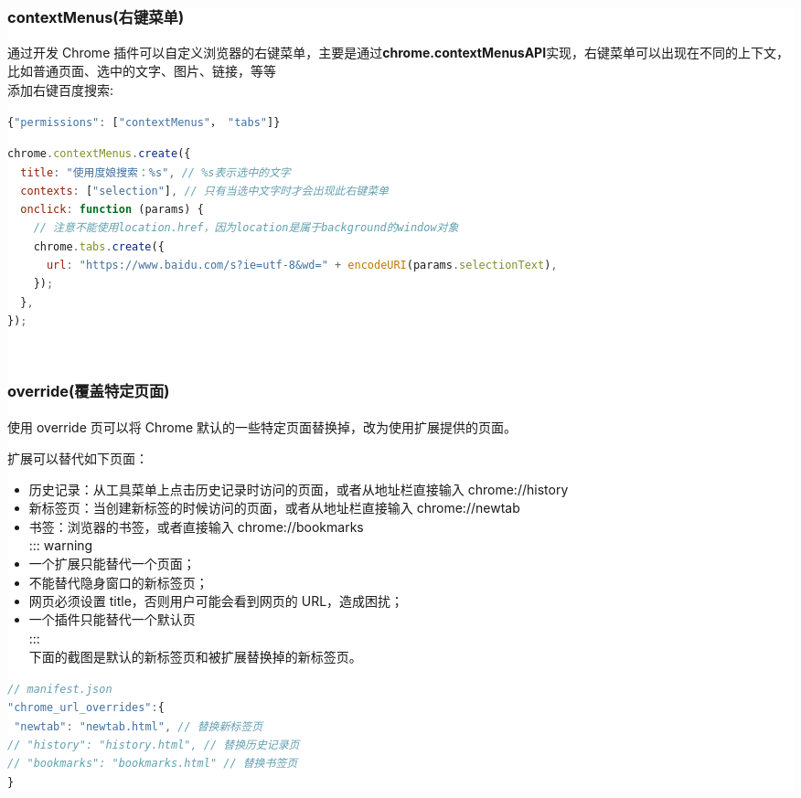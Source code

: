   </CodeGroupItem>
</CodeGroup>

### contextMenus(右键菜单)

通过开发 Chrome 插件可以自定义浏览器的右键菜单，主要是通过**chrome.contextMenusAPI**实现，右键菜单可以出现在不同的上下文，比如普通页面、选中的文字、图片、链接，等等  
添加右键百度搜索:  
<CodeGroup>
<CodeGroupItem title="manifest.json" active>

```javascript
{"permissions": ["contextMenus"， "tabs"]}
```

  </CodeGroupItem>

  <CodeGroupItem title="background.js">

```javascript
chrome.contextMenus.create({
  title: "使用度娘搜索：%s", // %s表示选中的文字
  contexts: ["selection"], // 只有当选中文字时才会出现此右键菜单
  onclick: function (params) {
    // 注意不能使用location.href，因为location是属于background的window对象
    chrome.tabs.create({
      url: "https://www.baidu.com/s?ie=utf-8&wd=" + encodeURI(params.selectionText),
    });
  },
});
```

  </CodeGroupItem>
</CodeGroup>

<img :src="$withBase('./pages-assets/contextbaidu.png')" class="show-small-in-center">

### override(覆盖特定页面)

使用 override 页可以将 Chrome 默认的一些特定页面替换掉，改为使用扩展提供的页面。

扩展可以替代如下页面：

- 历史记录：从工具菜单上点击历史记录时访问的页面，或者从地址栏直接输入 chrome://history
- 新标签页：当创建新标签的时候访问的页面，或者从地址栏直接输入 chrome://newtab
- 书签：浏览器的书签，或者直接输入 chrome://bookmarks  
  ::: warning
- 一个扩展只能替代一个页面；
- 不能替代隐身窗口的新标签页；
- 网页必须设置 title，否则用户可能会看到网页的 URL，造成困扰；
- 一个插件只能替代一个默认页  
  :::  
  下面的截图是默认的新标签页和被扩展替换掉的新标签页。
  <img :src="$withBase('./pages-assets/override.png')" class="show-small-in-center">

```javascript
// manifest.json
"chrome_url_overrides":{
 "newtab": "newtab.html", // 替换新标签页
// "history": "history.html", // 替换历史记录页
// "bookmarks": "bookmarks.html" // 替换书签页
}
```
